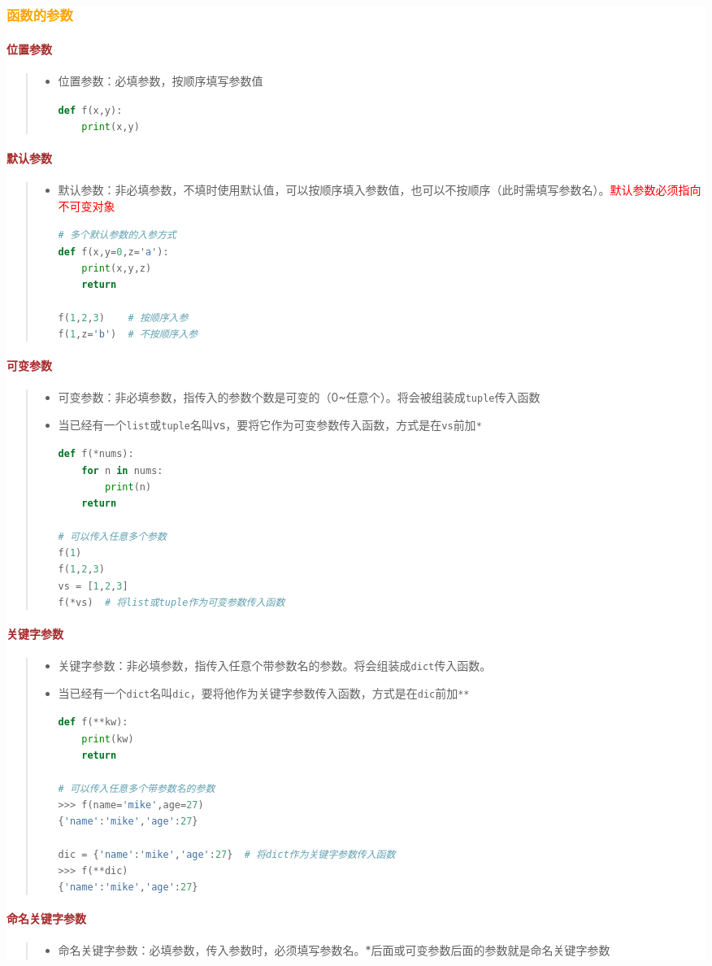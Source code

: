 ### <font color=Orange>函数的参数</font>

#### <font color=Brown>位置参数</font>
> * 位置参数：必填参数，按顺序填写参数值
>
>   ```python
>   def f(x,y):
>       print(x,y)
>   ```
#### <font color=Brown>默认参数</font>
> * 默认参数：非必填参数，不填时使用默认值，可以按顺序填入参数值，也可以不按顺序（此时需填写参数名）。<font color=red>默认参数必须指向不可变对象</font>
>
>   ```python
>   # 多个默认参数的入参方式
>   def f(x,y=0,z='a'):
>       print(x,y,z)
>       return
>       
>   f(1,2,3)    # 按顺序入参
>   f(1,z='b')  # 不按顺序入参
>   ```
#### <font color=Brown>可变参数</font>
> * 可变参数：非必填参数，指传入的参数个数是可变的（0~任意个）。将会被组装成`tuple`传入函数
>
> * 当已经有一个`list`或`tuple`名叫vs，要将它作为可变参数传入函数，方式是在`vs`前加`*`
>
>   ```python
>   def f(*nums):
>       for n in nums:
>           print(n)
>       return
>   
>   # 可以传入任意多个参数
>   f(1)
>   f(1,2,3)
>   vs = [1,2,3]
>   f(*vs)	# 将list或tuple作为可变参数传入函数
>   
>   ```
#### <font color=Brown>关键字参数</font>
> * 关键字参数：非必填参数，指传入任意个带参数名的参数。将会组装成`dict`传入函数。
>
> * 当已经有一个`dict`名叫`dic`，要将他作为关键字参数传入函数，方式是在`dic`前加`**`
>
>   ```python
>   def f(**kw):
>       print(kw)
>       return
>   
>   # 可以传入任意多个带参数名的参数
>   >>> f(name='mike',age=27)
>   {'name':'mike','age':27}
>   
>   dic = {'name':'mike','age':27}	# 将dict作为关键字参数传入函数
>   >>> f(**dic)
>   {'name':'mike','age':27}
>   ```
#### <font color=Brown>命名关键字参数</font>
> * 命名关键字参数：必填参数，传入参数时，必须填写参数名。*后面或可变参数后面的参数就是命名关键字参数
>
>   ```python